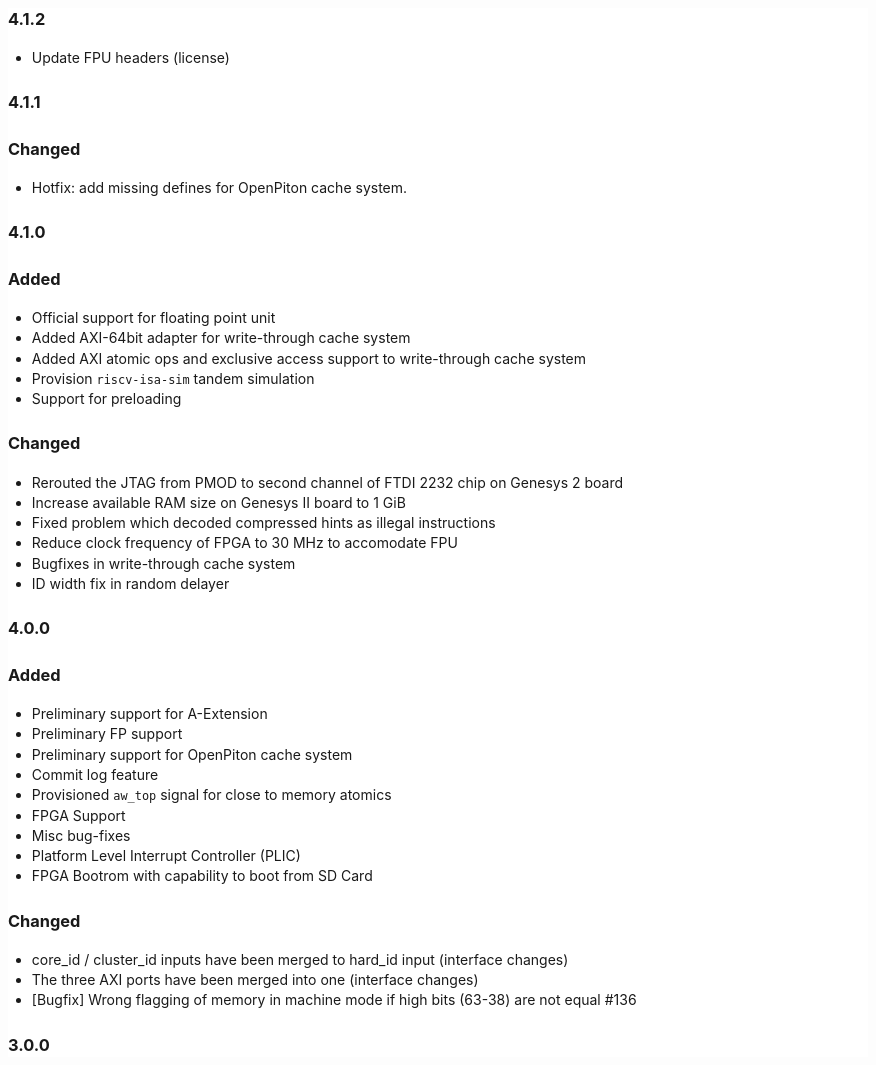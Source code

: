 ### 4.1.2

- Update FPU headers (license)

### 4.1.1

### Changed

- Hotfix: add missing defines for OpenPiton cache system.

### 4.1.0

### Added

- Official support for floating point unit
- Added AXI-64bit adapter for write-through cache system
- Added AXI atomic ops and exclusive access support to write-through cache system
- Provision `riscv-isa-sim` tandem simulation
- Support for preloading

### Changed

- Rerouted the JTAG from PMOD to second channel of FTDI 2232 chip on Genesys 2 board
- Increase available RAM size on Genesys II board to 1 GiB
- Fixed problem which decoded compressed hints as illegal instructions
- Reduce clock frequency of FPGA to 30 MHz to accomodate FPU
- Bugfixes in write-through cache system
- ID width fix in random delayer

### 4.0.0

### Added

- Preliminary support for A-Extension
- Preliminary FP support
- Preliminary support for OpenPiton cache system
- Commit log feature
- Provisioned `aw_top` signal for close to memory atomics
- FPGA Support
- Misc bug-fixes
- Platform Level Interrupt Controller (PLIC)
- FPGA Bootrom with capability to boot from SD Card

### Changed

- core_id / cluster_id inputs have been merged to hard_id input (interface changes)
- The three AXI ports have been merged into one (interface changes)
- [Bugfix] Wrong flagging of memory in machine mode if high bits (63-38) are not equal #136

### 3.0.0
